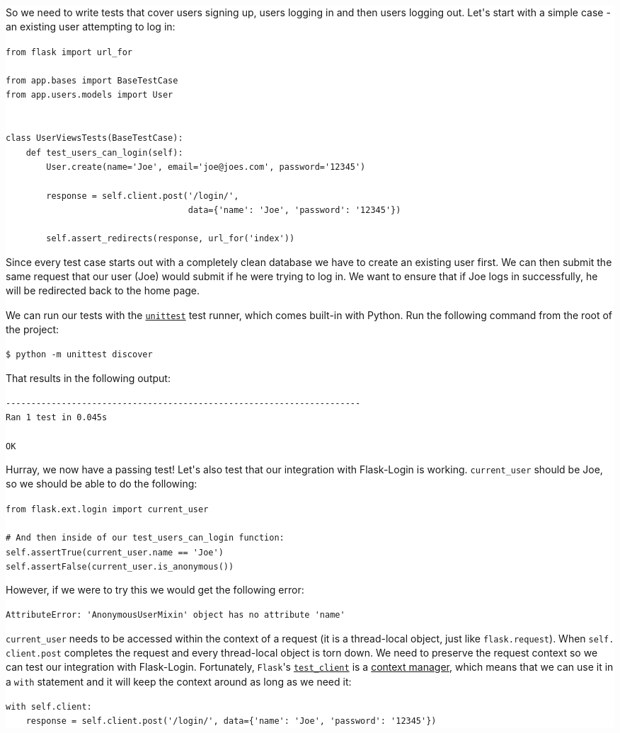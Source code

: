 So we need to write tests that cover users signing up, users logging in and then users logging out.  Let's start with a simple case - an existing user attempting to log in:

    from flask import url_for

    from app.bases import BaseTestCase
    from app.users.models import User


    class UserViewsTests(BaseTestCase):
        def test_users_can_login(self):
            User.create(name='Joe', email='joe@joes.com', password='12345')

            response = self.client.post('/login/',
                                        data={'name': 'Joe', 'password': '12345'})

            self.assert_redirects(response, url_for('index'))

Since every test case starts out with a completely clean database we have to create an existing user first.  We can then submit the same request that our user (Joe) would submit if he were trying to log in.  We want to ensure that if Joe logs in successfully, he will be redirected back to the home page.

We can run our tests with the [`unittest`][unit] test runner, which comes built-in with Python.  Run the following command from the root of the project:

    $ python -m unittest discover

That results in the following output:

    ----------------------------------------------------------------------
    Ran 1 test in 0.045s

    OK

Hurray, we now have a passing test! Let's also test that our integration with Flask-Login is working. `current_user` should be Joe, so we should be able to do the following:

    from flask.ext.login import current_user

    # And then inside of our test_users_can_login function: 
    self.assertTrue(current_user.name == 'Joe')
    self.assertFalse(current_user.is_anonymous())

However, if we were to try this we would get the following error:

    AttributeError: 'AnonymousUserMixin' object has no attribute 'name'

`current_user` needs to be accessed within the context of a request (it is a thread-local object, just like `flask.request`).  When `self.client.post` completes the request and every thread-local object is torn down.  We need to preserve the request context so we can test our integration with Flask-Login.  Fortunately, `Flask`'s [`test_client`][test client] is a [context manager][test context], which means that we can use it in a `with` statement and it will keep the context around as long as we need it:

    with self.client:
        response = self.client.post('/login/', data={'name': 'Joe', 'password': '12345'})


  [Part I]: http://www.realpython.com/blog/python/python-web-applications-with-flask-part-i/
  [Part II]: http://www.realpython.com/blog/python/python-web-applications-with-flask-part-ii-app-creation/
  [repository]: https://github.com/mjhea0/flask-tracking
  [TDD]: http://en.wikipedia.org/wiki/Test-driven_development
  [config]: http://flask.pocoo.org/docs/config/#development-production
  [FT]: http://pythonhosted.org/Flask-Testing/
  [unit]: http://docs.python.org/2/library/unittest.html
  [test client]: http://flask.pocoo.org/docs/api/#flask.Flask.test_client
  [test context]: http://flask.pocoo.org/docs/testing/#keeping-the-context-around
  [freegeo]: http://freegeoip.net/
  [mock]: http://mock.readthedocs.org/en/latest/
  [mock.patch]: http://mock.readthedocs.org/en/latest/patch.html
  [werkzeug.builder]: http://werkzeug.pocoo.org/docs/test/#werkzeug.test.EnvironBuilder
  [pdb]: http://docs.python.org/2/library/pdb.html
  [wtforms cv]: http://wtforms.readthedocs.org/en/latest/validators.html#custom-validators
  [loglevels]: http://docs.python.org/2/howto/logging.html#when-to-use-logging
  [app.before_request]: http://flask.pocoo.org/docs/api/#flask.Flask.before_request
  [app.teardown_request]: http://flask.pocoo.org/docs/api/#flask.Flask.teardown_request
  [logging.filter]: http://docs.python.org/2/library/logging.html#filter-objects
  [context.log]: http://docs.python.org/2/howto/logging-cookbook.html#filters-contextual
  [logging.formatter]: http://docs.python.org/2/library/logging.html#formatter-objects
  [error.mail]: http://flask.pocoo.org/docs/errorhandling/#error-mails
  [multithreaded.logging]: http://stackoverflow.com/q/8616617/135978
  [rotating.loghandler]: http://docs.python.org/2/library/logging.handlers.html#timedrotatingfilehandler